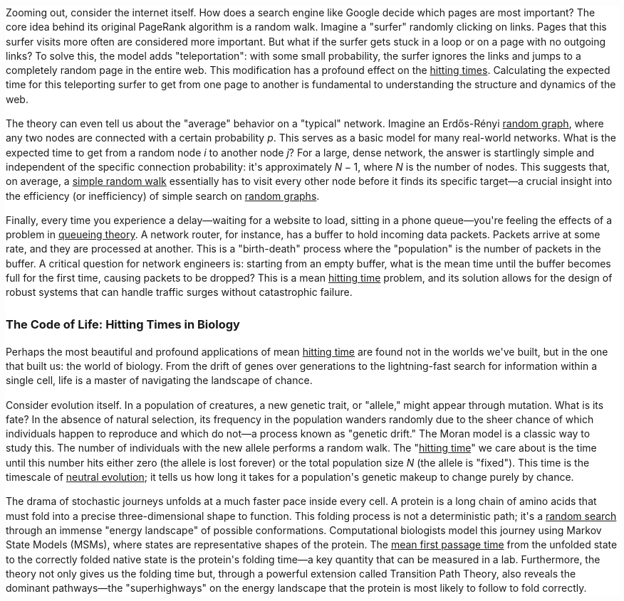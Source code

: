 Zooming out, consider the internet itself. How does a search engine like Google decide which pages are most important? The core idea behind its original PageRank algorithm is a random walk. Imagine a "surfer" randomly clicking on links. Pages that this surfer visits more often are considered more important. But what if the surfer gets stuck in a loop or on a page with no outgoing links? To solve this, the model adds "teleportation": with some small probability, the surfer ignores the links and jumps to a completely random page in the entire web. This modification has a profound effect on the [hitting times](@article_id:266030). Calculating the expected time for this teleporting surfer to get from one page to another is fundamental to understanding the structure and dynamics of the web.

The theory can even tell us about the "average" behavior on a "typical" network. Imagine an Erdős-Rényi [random graph](@article_id:265907), where any two nodes are connected with a certain probability $p$. This serves as a basic model for many real-world networks. What is the expected time to get from a random node $i$ to another node $j$? For a large, dense network, the answer is startlingly simple and independent of the specific connection probability: it's approximately $N-1$, where $N$ is the number of nodes. This suggests that, on average, a [simple random walk](@article_id:270169) essentially has to visit every other node before it finds its specific target—a crucial insight into the efficiency (or inefficiency) of simple search on [random graphs](@article_id:269829).

Finally, every time you experience a delay—waiting for a website to load, sitting in a phone queue—you're feeling the effects of a problem in [queueing theory](@article_id:273287). A network router, for instance, has a buffer to hold incoming data packets. Packets arrive at some rate, and they are processed at another. This is a "birth-death" process where the "population" is the number of packets in the buffer. A critical question for network engineers is: starting from an empty buffer, what is the mean time until the buffer becomes full for the first time, causing packets to be dropped? This is a mean [hitting time](@article_id:263670) problem, and its solution allows for the design of robust systems that can handle traffic surges without catastrophic failure.

### The Code of Life: Hitting Times in Biology

Perhaps the most beautiful and profound applications of mean [hitting time](@article_id:263670) are found not in the worlds we've built, but in the one that built us: the world of biology. From the drift of genes over generations to the lightning-fast search for information within a single cell, life is a master of navigating the landscape of chance.

Consider evolution itself. In a population of creatures, a new genetic trait, or "allele," might appear through mutation. What is its fate? In the absence of natural selection, its frequency in the population wanders randomly due to the sheer chance of which individuals happen to reproduce and which do not—a process known as "genetic drift." The Moran model is a classic way to study this. The number of individuals with the new allele performs a random walk. The "[hitting time](@article_id:263670)" we care about is the time until this number hits either zero (the allele is lost forever) or the total population size $N$ (the allele is "fixed"). This time is the timescale of [neutral evolution](@article_id:172206); it tells us how long it takes for a population's genetic makeup to change purely by chance.

The drama of stochastic journeys unfolds at a much faster pace inside every cell. A protein is a long chain of amino acids that must fold into a precise three-dimensional shape to function. This folding process is not a deterministic path; it's a [random search](@article_id:636859) through an immense "energy landscape" of possible conformations. Computational biologists model this journey using Markov State Models (MSMs), where states are representative shapes of the protein. The [mean first passage time](@article_id:182474) from the unfolded state to the correctly folded native state is the protein's folding time—a key quantity that can be measured in a lab. Furthermore, the theory not only gives us the folding time but, through a powerful extension called Transition Path Theory, also reveals the dominant pathways—the "superhighways" on the energy landscape that the protein is most likely to follow to fold correctly.
